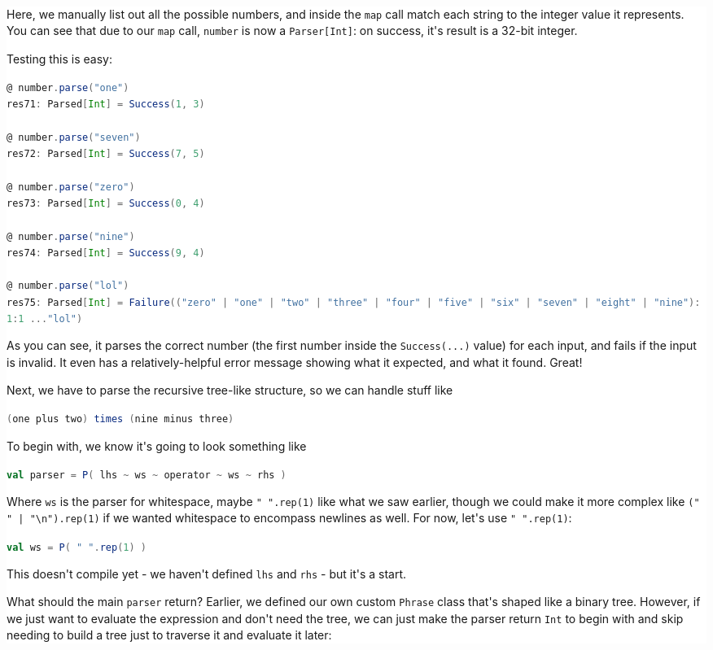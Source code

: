 Here, we manually list out all the possible numbers, and inside the `map` call
match each string to the integer value it represents. You can see that due to
our `map` call, `number` is now a `Parser[Int]`: on success, it's result is a
32-bit integer.

Testing this is easy:

```scala
@ number.parse("one")
res71: Parsed[Int] = Success(1, 3)

@ number.parse("seven")
res72: Parsed[Int] = Success(7, 5)

@ number.parse("zero")
res73: Parsed[Int] = Success(0, 4)

@ number.parse("nine")
res74: Parsed[Int] = Success(9, 4)

@ number.parse("lol")
res75: Parsed[Int] = Failure(("zero" | "one" | "two" | "three" | "four" | "five" | "six" | "seven" | "eight" | "nine"):1:1 ..."lol")
```

As you can see, it parses the correct number (the first number inside the
`Success(...)` value) for each input, and fails if the input is invalid. It
even has a relatively-helpful error message showing what it expected, and what
it found. Great!

Next, we have to parse the recursive tree-like structure, so we can handle
stuff like

```scala
(one plus two) times (nine minus three)
```

To begin with, we know it's going to look something like

```scala
val parser = P( lhs ~ ws ~ operator ~ ws ~ rhs )
```

Where `ws` is the parser for whitespace, maybe `" ".rep(1)` like what we saw
earlier, though we could make it more complex like `(" " | "\n").rep(1)` if we
wanted whitespace to encompass newlines as well. For now, let's use
`" ".rep(1)`:

```scala
val ws = P( " ".rep(1) )
```

This doesn't compile yet - we haven't defined `lhs` and `rhs` - but it's a
start.

What should the main `parser` return? Earlier, we defined our own custom
`Phrase` class that's shaped like a binary tree. However, if we just want to
evaluate the expression and don't need the tree, we can just make the parser
return `Int` to begin with and skip needing to build a tree just to traverse it
and evaluate it later:


[Chipmunk2D]: https://chipmunk-physics.net/
[YACC]: https://en.wikipedia.org/wiki/Yacc
[ANTLR]: https://en.wikipedia.org/wiki/ANTLR
[parser-generators instead of just configurable-parsers]: http://stackoverflow.com/questions/8780288/why-parser-generators-instead-of-just-configurable-parsers
[FastParse]: http://www.lihaoyi.com/fastparse/
[Regexes]: https://en.wikipedia.org/wiki/Regular_expression
[recursive-descent parsing]: https://en.wikipedia.org/wiki/Recursive_descent_parser
[Ruby]: https://en.wikipedia.org/wiki/Ruby_(programming_language)
[Intellij IDEA]: https://en.wikipedia.org/wiki/Scala_(programming_language)
[Scala]: https://en.wikipedia.org/wiki/Scala_(programming_language)
[Python]: https://en.wikipedia.org/wiki/Python_(programming_language)
[JSON]: https://en.wikipedia.org/wiki/JSON
[CSV]: https://en.wikipedia.org/wiki/Comma-separated_values
[XML]: https://en.wikipedia.org/wiki/XML
[JParsec]: https://github.com/jparsec/jparsec
[PyParsing]: http://pyparsing.wikispaces.com/
[Parsec]: https://wiki.haskell.org/Parsec
[you ain't gonna need it]: https://en.wikipedia.org/wiki/You_aren%27t_gonna_need_it